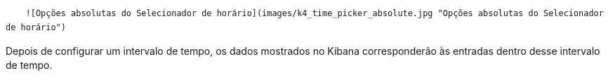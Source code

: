         ![Opções absolutas do Selecionador de horário](images/k4_time_picker_absolute.jpg "Opções absolutas do Selecionador de horário")
      

Depois de configurar um intervalo de tempo, os dados mostrados no Kibana corresponderão às entradas dentro
desse intervalo de tempo.








